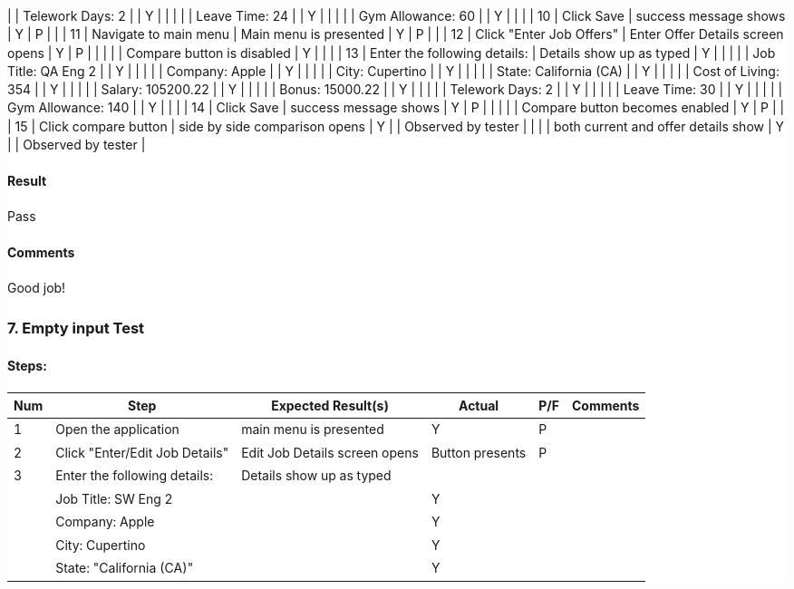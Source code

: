 |      | Telework Days: 2               |                                     | Y      |      |                    |
|      | Leave Time: 24                 |                                     | Y      |      |                    |
|      | Gym Allowance: 60              |                                     | Y      |      |                    |
| 10   | Click Save                     | success message shows               | Y      | P    |                    |
| 11   | Navigate to main menu          | Main menu is presented              | Y      | P    |                    |
| 12   | Click "Enter Job Offers"       | Enter Offer Details screen opens    | Y      | P    |                    |
|      |                                | Compare button is disabled          | Y      |      |                    |
| 13   | Enter the following details:   | Details show up as typed            | Y      |      |                    |
|      | Job Title: QA Eng 2            |                                     | Y      |      |                    |
|      | Company: Apple                 |                                     | Y      |      |                    |
|      | City: Cupertino                |                                     | Y      |      |                    |
|      | State: California (CA)         |                                     | Y      |      |                    |
|      | Cost of Living: 354            |                                     | Y      |      |                    |
|      | Salary: 105200.22              |                                     | Y      |      |                    |
|      | Bonus: 15000.22                |                                     | Y      |      |                    |
|      | Telework Days: 2               |                                     | Y      |      |                    |
|      | Leave Time: 30                 |                                     | Y      |      |                    |
|      | Gym Allowance: 140             |                                     | Y      |      |                    |
| 14   | Click Save                     | success message shows               | Y      | P    |                    |
|      |                                | Compare button becomes enabled      | Y      | P    |                    |
| 15   | Click compare button           | side by side comparison opens       | Y      |      | Observed by tester |
|      |                                | both current and offer details show | Y      |      | Observed by tester |

#### Result 

 Pass

#### Comments  

Good job!

### 7. Empty input Test

#### Steps:

| Num  | Step                                                  | Expected Result(s)               | Actual          | P/F  | Comments |
| ---- | ----------------------------------------------------- | -------------------------------- | --------------- | ---- | -------- |
| 1    | Open the application                                  | main menu is presented           | Y               | P    |          |
| 2    | Click "Enter/Edit Job Details"                        | Edit Job Details screen opens    | Button presents | P    |          |
| 3    | Enter the following details:                          | Details show up as typed         |                 |      |          |
|      | Job Title: SW Eng 2                                   |                                  | Y               |      |          |
|      | Company: Apple                                        |                                  | Y               |      |          |
|      | City: Cupertino                                       |                                  | Y               |      |          |
|      | State: "California (CA)"                              |                                  | Y               |      |          |